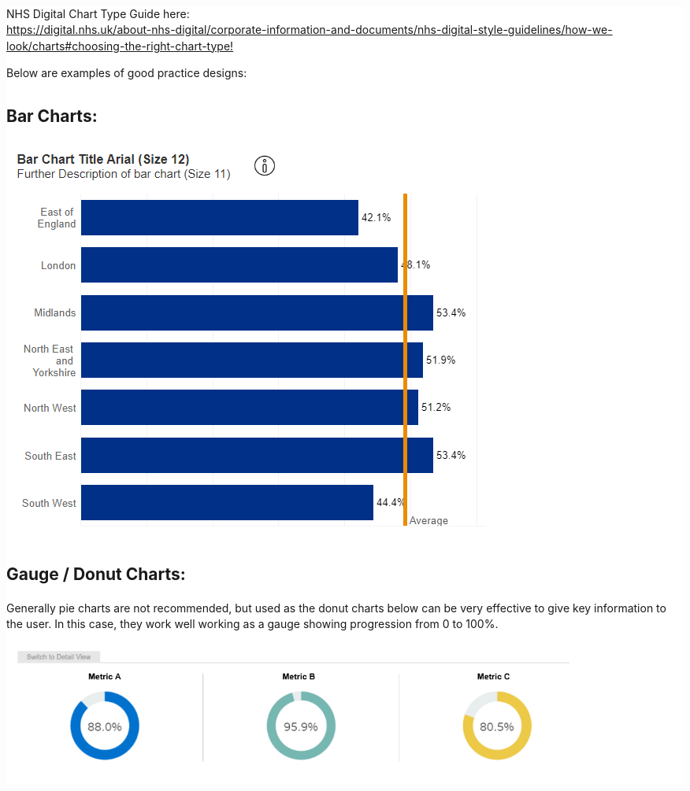 NHS Digital Chart Type Guide here:  
[https://digital\.nhs\.uk/about\-nhs\-digital/corporate\-information\-and\-documents/nhs\-digital\-style\-guidelines/how\-we\-look/charts\#choosing\-the\-right\-chart\-type!](https://digital.nhs.uk/about-nhs-digital/corporate-information-and-documents/nhs-digital-style-guidelines/how-we-look/charts#choosing-the-right-chart-type)

Below are examples of good practice designs:

## ____Bar Charts:____

![image](images/figure22a.PNG)

## ____Gauge / Donut Charts:____

Generally pie charts are not recommended, but used as the donut charts below can be very effective to give key information to the user\. In this case, they work well working as a gauge showing progression from 0 to 100%\.  

![image](images/figure22b.PNG)
